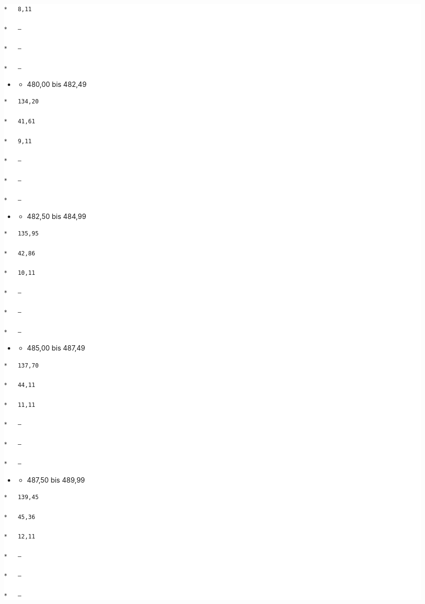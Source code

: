     *   8,11

    *   –

    *   –

    *   –


*    *   480,00 bis 482,49

    *   134,20

    *   41,61

    *   9,11

    *   –

    *   –

    *   –


*    *   482,50 bis 484,99

    *   135,95

    *   42,86

    *   10,11

    *   –

    *   –

    *   –


*    *   485,00 bis 487,49

    *   137,70

    *   44,11

    *   11,11

    *   –

    *   –

    *   –


*    *   487,50 bis 489,99

    *   139,45

    *   45,36

    *   12,11

    *   –

    *   –

    *   –

